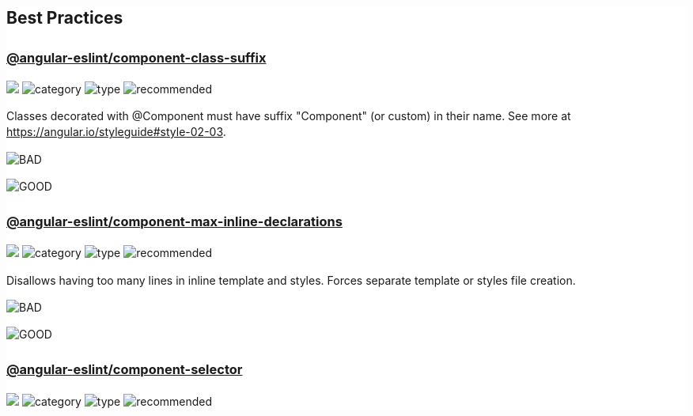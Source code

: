 ## Best Practices

### [@angular-eslint/component-class-suffix]()

[![](https://img.shields.io/badge/-TS%20CODE-lightgrey)](../../../libs/eslint/src/angular/best-practices/component-class-suffix.ts)
![category](https://img.shields.io/badge/category-Best%20Practices-yellowgreen)
![type](https://img.shields.io/badge/type-suggestion-blueviolet)
![recommended](https://img.shields.io/badge/recommended-error-ff69b4)

Classes decorated with @Component must have suffix "Component" (or custom) in their name. See more at https://angular.io/styleguide#style-02-03.

![BAD](https://img.shields.io/badge/-BAD-critical)

```ts

```

![GOOD](https://img.shields.io/badge/-GOOD-informational)

```ts

```

### [@angular-eslint/component-max-inline-declarations]()

[![](https://img.shields.io/badge/-TS%20CODE-lightgrey)](../../../libs/eslint/src/angular/best-practices/component-max-inline-declarations.ts)
![category](https://img.shields.io/badge/category-Best%20Practices-yellowgreen)
![type](https://img.shields.io/badge/type-suggestion-blueviolet)
![recommended](https://img.shields.io/badge/recommended-false-ff69b4)

Disallows having too many lines in inline template and styles. Forces separate template or styles file creation.

![BAD](https://img.shields.io/badge/-BAD-critical)

```ts

```

![GOOD](https://img.shields.io/badge/-GOOD-informational)

```ts

```

### [@angular-eslint/component-selector]()

[![](https://img.shields.io/badge/-TS%20CODE-lightgrey)](../../../libs/eslint/src/angular/best-practices/component-selector.ts)
![category](https://img.shields.io/badge/category-Best%20Practices-yellowgreen)
![type](https://img.shields.io/badge/type-suggestion-blueviolet)
![recommended](https://img.shields.io/badge/recommended-false-ff69b4)
